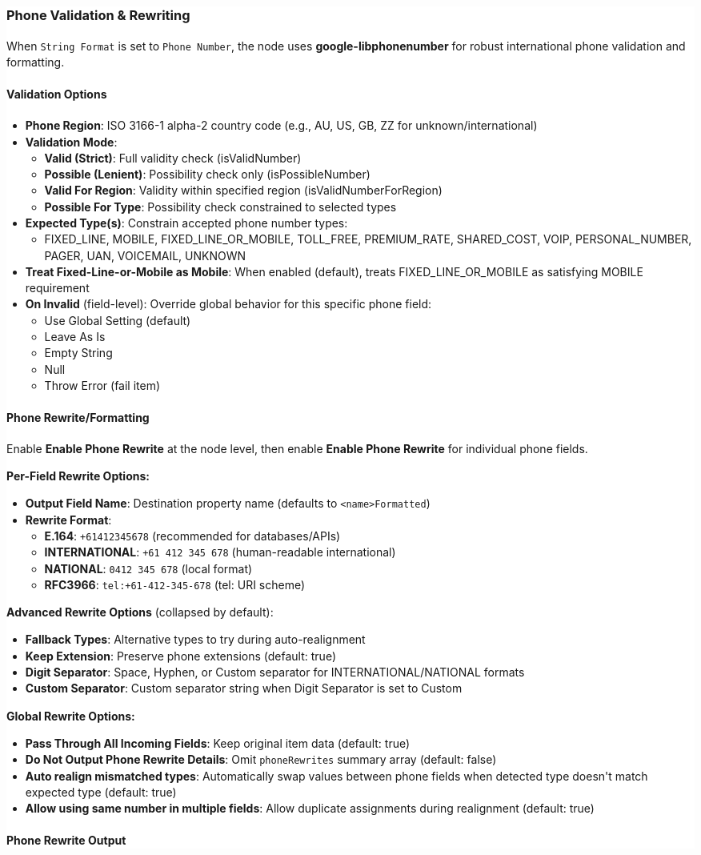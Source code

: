 ### Phone Validation & Rewriting

When `String Format` is set to `Phone Number`, the node uses **google-libphonenumber** for robust international phone validation and formatting.

#### Validation Options

- **Phone Region**: ISO 3166-1 alpha-2 country code (e.g., AU, US, GB, ZZ for unknown/international)
- **Validation Mode**: 
  - **Valid (Strict)**: Full validity check (isValidNumber)
  - **Possible (Lenient)**: Possibility check only (isPossibleNumber)
  - **Valid For Region**: Validity within specified region (isValidNumberForRegion)
  - **Possible For Type**: Possibility check constrained to selected types
- **Expected Type(s)**: Constrain accepted phone number types:
  - FIXED_LINE, MOBILE, FIXED_LINE_OR_MOBILE, TOLL_FREE, PREMIUM_RATE, SHARED_COST, VOIP, PERSONAL_NUMBER, PAGER, UAN, VOICEMAIL, UNKNOWN
- **Treat Fixed-Line-or-Mobile as Mobile**: When enabled (default), treats FIXED_LINE_OR_MOBILE as satisfying MOBILE requirement
- **On Invalid** (field-level): Override global behavior for this specific phone field:
  - Use Global Setting (default)
  - Leave As Is
  - Empty String
  - Null
  - Throw Error (fail item)

#### Phone Rewrite/Formatting

Enable **Enable Phone Rewrite** at the node level, then enable **Enable Phone Rewrite** for individual phone fields.

**Per-Field Rewrite Options:**
- **Output Field Name**: Destination property name (defaults to `<name>Formatted`)
- **Rewrite Format**: 
  - **E.164**: `+61412345678` (recommended for databases/APIs)
  - **INTERNATIONAL**: `+61 412 345 678` (human-readable international)
  - **NATIONAL**: `0412 345 678` (local format)
  - **RFC3966**: `tel:+61-412-345-678` (tel: URI scheme)
  
**Advanced Rewrite Options** (collapsed by default):
- **Fallback Types**: Alternative types to try during auto-realignment
- **Keep Extension**: Preserve phone extensions (default: true)
- **Digit Separator**: Space, Hyphen, or Custom separator for INTERNATIONAL/NATIONAL formats
- **Custom Separator**: Custom separator string when Digit Separator is set to Custom

**Global Rewrite Options:**
- **Pass Through All Incoming Fields**: Keep original item data (default: true)
- **Do Not Output Phone Rewrite Details**: Omit `phoneRewrites` summary array (default: false)
- **Auto realign mismatched types**: Automatically swap values between phone fields when detected type doesn't match expected type (default: true)
- **Allow using same number in multiple fields**: Allow duplicate assignments during realignment (default: true)

#### Phone Rewrite Output
